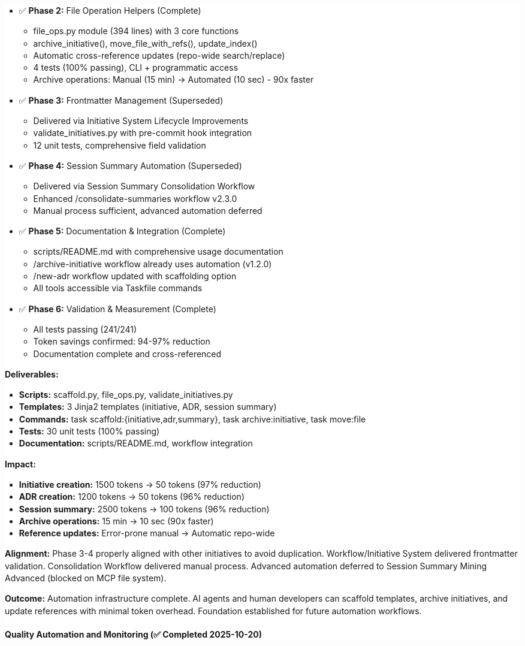 - ✅ **Phase 2:** File Operation Helpers (Complete)
  - file_ops.py module (394 lines) with 3 core functions
  - archive_initiative(), move_file_with_refs(), update_index()
  - Automatic cross-reference updates (repo-wide search/replace)
  - 4 tests (100% passing), CLI + programmatic access
  - Archive operations: Manual (15 min) → Automated (10 sec) - 90x faster

- ✅ **Phase 3:** Frontmatter Management (Superseded)
  - Delivered via Initiative System Lifecycle Improvements
  - validate_initiatives.py with pre-commit hook integration
  - 12 unit tests, comprehensive field validation

- ✅ **Phase 4:** Session Summary Automation (Superseded)
  - Delivered via Session Summary Consolidation Workflow
  - Enhanced /consolidate-summaries workflow v2.3.0
  - Manual process sufficient, advanced automation deferred

- ✅ **Phase 5:** Documentation & Integration (Complete)
  - scripts/README.md with comprehensive usage documentation
  - /archive-initiative workflow already uses automation (v1.2.0)
  - /new-adr workflow updated with scaffolding option
  - All tools accessible via Taskfile commands

- ✅ **Phase 6:** Validation & Measurement (Complete)
  - All tests passing (241/241)
  - Token savings confirmed: 94-97% reduction
  - Documentation complete and cross-referenced

**Deliverables:**

- **Scripts:** scaffold.py, file_ops.py, validate_initiatives.py
- **Templates:** 3 Jinja2 templates (initiative, ADR, session summary)
- **Commands:** task scaffold:{initiative,adr,summary}, task archive:initiative, task move:file
- **Tests:** 30 unit tests (100% passing)
- **Documentation:** scripts/README.md, workflow integration

**Impact:**

- **Initiative creation:** 1500 tokens → 50 tokens (97% reduction)
- **ADR creation:** 1200 tokens → 50 tokens (96% reduction)
- **Session summary:** 2500 tokens → 100 tokens (96% reduction)
- **Archive operations:** 15 min → 10 sec (90x faster)
- **Reference updates:** Error-prone manual → Automatic repo-wide

**Alignment:** Phase 3-4 properly aligned with other initiatives to avoid duplication.
Workflow/Initiative System delivered frontmatter validation.
Consolidation Workflow delivered manual process.
Advanced automation deferred to Session Summary Mining Advanced (blocked on MCP file system).

**Outcome:** Automation infrastructure complete. AI agents and human developers can scaffold templates, archive initiatives, and update references with minimal token overhead. Foundation established for future automation workflows.

#### Quality Automation and Monitoring (✅ Completed 2025-10-20)
